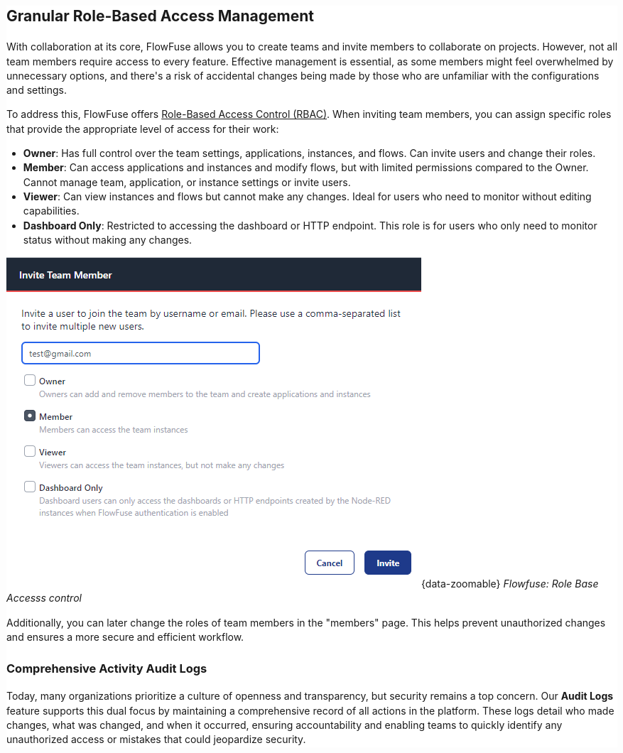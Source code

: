 ## Granular Role-Based Access Management

With collaboration at its core, FlowFuse allows you to create teams and invite members to collaborate on projects. However, not all team members require access to every feature. Effective management is essential, as some members might feel overwhelmed by unnecessary options, and there's a risk of accidental changes being made by those who are unfamiliar with the configurations and settings.

To address this, FlowFuse offers [Role-Based Access Control (RBAC)](/blog/2024/04/role-based-access-control-rbac-for-node-red-with-flowfuse/). When inviting team members, you can assign specific roles that provide the appropriate level of access for their work:

- **Owner**: Has full control over the team settings, applications, instances, and flows. Can invite users and change their roles.
- **Member**: Can access applications and instances and modify flows, but with limited permissions compared to the Owner. Cannot manage team, application, or instance settings or invite users.
- **Viewer**: Can view instances and flows but cannot make any changes. Ideal for users who need to monitor without editing capabilities.
- **Dashboard Only**: Restricted to accessing the dashboard or HTTP endpoint. This role is for users who only need to monitor status without making any changes.

![Role Base Accesss control](./images/rbac.png){data-zoomable}
_Flowfuse: Role Base Accesss control_

Additionally, you can later change the roles of team members in the "members" page. This helps prevent unauthorized changes and ensures a more secure and efficient workflow.

### Comprehensive Activity Audit Logs

Today, many organizations prioritize a culture of openness and transparency, but security remains a top concern. Our **Audit Logs** feature supports this dual focus by maintaining a comprehensive record of all actions in the platform. These logs detail who made changes, what was changed, and when it occurred, ensuring accountability and enabling teams to quickly identify any unauthorized access or mistakes that could jeopardize security.
